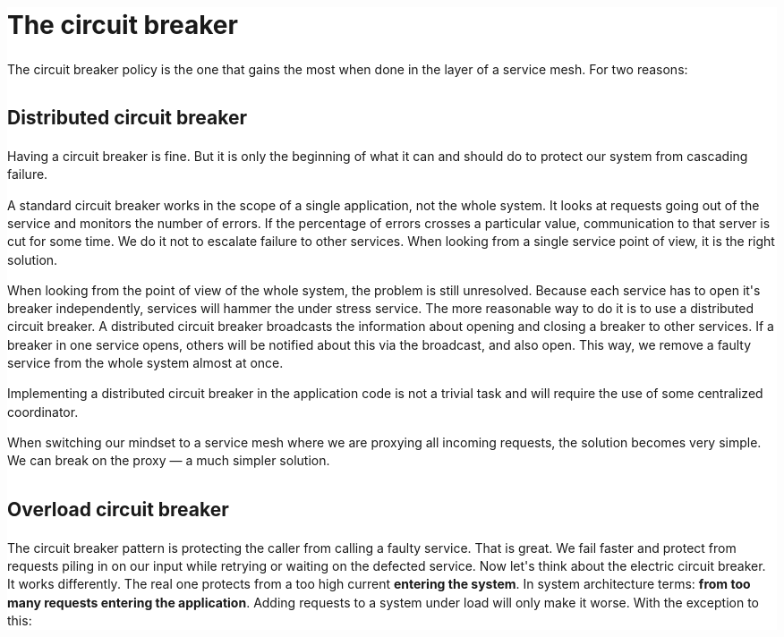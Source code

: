 # The circuit breaker

The circuit breaker policy is the one that gains the most when done in the layer of a service mesh. For two reasons:

## Distributed circuit breaker

Having a circuit breaker is fine. But it is only the beginning of what it can and should do to protect our system from cascading failure.

A standard circuit breaker works in the scope of a single application, not the whole system. It looks at requests going out of the service and monitors the number of errors. If the percentage of errors crosses a particular value, communication to that server is cut for some time. We do it not to escalate failure to other services. When looking from a single service point of view, it is the right solution.

When looking from the point of view of the whole system, the problem is still unresolved. Because each service has to open it's breaker independently, services will hammer the under stress service.
The more reasonable way to do it is to use a distributed circuit breaker. A distributed circuit breaker broadcasts the information about opening and closing a breaker to other services. If a breaker in one service opens, others will be notified about this via the broadcast, and also open. 
This way, we remove a faulty service from the whole system almost at once.

Implementing a distributed circuit breaker in the application code is not a trivial task and will require the use of some centralized coordinator. 

When switching our mindset to a service mesh where we are proxying all incoming requests, the solution becomes very simple. We can break on the proxy — a much simpler solution.

## Overload circuit breaker

The circuit breaker pattern is protecting the caller from calling a faulty service. That is great. We fail faster and protect from requests piling in on our input while retrying or waiting on the defected service.
Now let's think about the electric circuit breaker. It works differently. The real one protects from a too high current **entering the system**. In system architecture terms: **from too many requests entering the application**. 
Adding requests to a system under load will only make it worse. With the exception to this:
